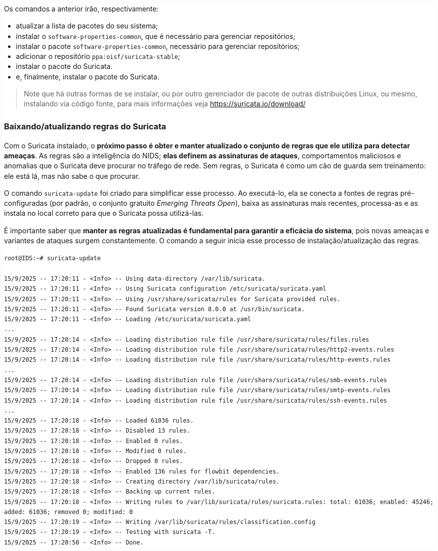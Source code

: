 Os comandos a anterior irão, respectivamente: 
* atualizar a lista de pacotes do seu sistema; 
* instalar o `software-properties-common`, que é necessário para gerenciar repositórios; 
* instalar o pacote `software-properties-common`, necessário para gerenciar repositórios; 
* adicionar o repositório `ppa:oisf/suricata-stable`; 
* instalar o pacote do Suricata.
* e, finalmente, instalar o pacote do Suricata.

> Note que há outras formas de se instalar, ou por outro gerenciador de pacote de outras distribuições Linux, ou mesmo, instalando via código fonte, para mais informações veja <https://suricata.io/download/>

### Baixando/atualizando regras do Suricata

Com o Suricata instalado, o **próximo passo é obter e manter atualizado o conjunto de regras que ele utiliza para detectar ameaças**. As regras são a inteligência do NIDS; **elas definem as assinaturas de ataques**, comportamentos maliciosos e anomalias que o Suricata deve procurar no tráfego de rede. Sem regras, o Suricata é como um cão de guarda sem treinamento: ele está lá, mas não sabe o que procurar.

O comando `suricata-update` foi criado para simplificar esse processo. Ao executá-lo, ela se conecta a fontes de regras pré-configuradas (por padrão, o conjunto gratuito *Emerging Threats Open*), baixa as assinaturas mais recentes, processa-as e as instala no local correto para que o Suricata possa utilizá-las. 

É importante saber que **manter as regras atualizadas é fundamental para garantir a eficácia do sistema**, pois novas ameaças e variantes de ataques surgem constantemente. O comando a seguir inicia esse processo de instalação/atualização das regras.

```console
root@IDS:~# suricata-update 

15/9/2025 -- 17:20:11 - <Info> -- Using data-directory /var/lib/suricata.
15/9/2025 -- 17:20:11 - <Info> -- Using Suricata configuration /etc/suricata/suricata.yaml
15/9/2025 -- 17:20:11 - <Info> -- Using /usr/share/suricata/rules for Suricata provided rules.
15/9/2025 -- 17:20:11 - <Info> -- Found Suricata version 8.0.0 at /usr/bin/suricata.
15/9/2025 -- 17:20:11 - <Info> -- Loading /etc/suricata/suricata.yaml
...
15/9/2025 -- 17:20:14 - <Info> -- Loading distribution rule file /usr/share/suricata/rules/files.rules
15/9/2025 -- 17:20:14 - <Info> -- Loading distribution rule file /usr/share/suricata/rules/http2-events.rules
15/9/2025 -- 17:20:14 - <Info> -- Loading distribution rule file /usr/share/suricata/rules/http-events.rules
...
15/9/2025 -- 17:20:14 - <Info> -- Loading distribution rule file /usr/share/suricata/rules/smb-events.rules
15/9/2025 -- 17:20:14 - <Info> -- Loading distribution rule file /usr/share/suricata/rules/smtp-events.rules
15/9/2025 -- 17:20:14 - <Info> -- Loading distribution rule file /usr/share/suricata/rules/ssh-events.rules
...
15/9/2025 -- 17:20:18 - <Info> -- Loaded 61036 rules.
15/9/2025 -- 17:20:18 - <Info> -- Disabled 13 rules.
15/9/2025 -- 17:20:18 - <Info> -- Enabled 0 rules.
15/9/2025 -- 17:20:18 - <Info> -- Modified 0 rules.
15/9/2025 -- 17:20:18 - <Info> -- Dropped 0 rules.
15/9/2025 -- 17:20:18 - <Info> -- Enabled 136 rules for flowbit dependencies.
15/9/2025 -- 17:20:18 - <Info> -- Creating directory /var/lib/suricata/rules.
15/9/2025 -- 17:20:18 - <Info> -- Backing up current rules.
15/9/2025 -- 17:20:18 - <Info> -- Writing rules to /var/lib/suricata/rules/suricata.rules: total: 61036; enabled: 45246; added: 61036; removed 0; modified: 0
15/9/2025 -- 17:20:19 - <Info> -- Writing /var/lib/suricata/rules/classification.config
15/9/2025 -- 17:20:19 - <Info> -- Testing with suricata -T.
15/9/2025 -- 17:20:50 - <Info> -- Done.
```